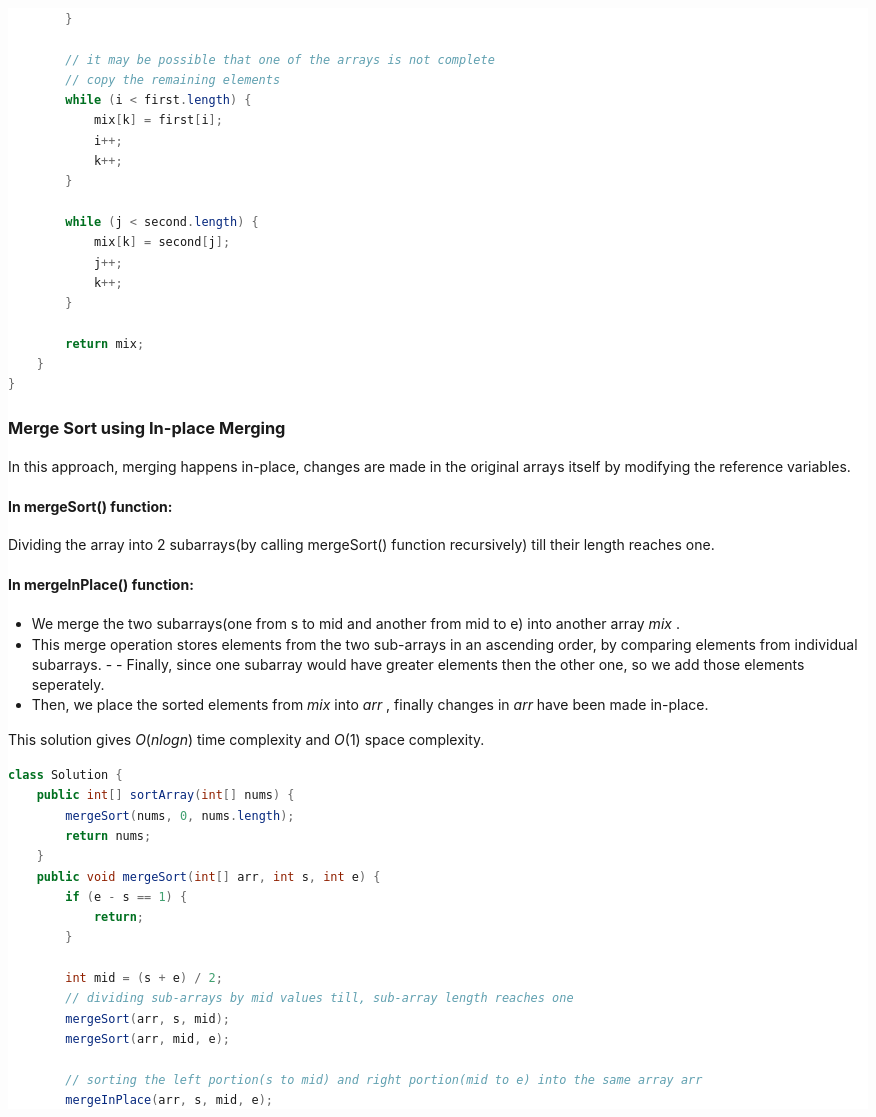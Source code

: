 ```java
        }

        // it may be possible that one of the arrays is not complete
        // copy the remaining elements
        while (i < first.length) {
            mix[k] = first[i];
            i++;
            k++;
        }

        while (j < second.length) {
            mix[k] = second[j];
            j++;
            k++;
        }

        return mix;
    }
}
```
</TabItem>
</Tabs>

### Merge Sort using In-place Merging

In this approach, merging happens in-place, changes are made in the original arrays itself by modifying the reference variables. 

#### In mergeSort() function:
Dividing the array into 2 subarrays(by calling mergeSort() function recursively) till their length reaches one.

#### In mergeInPlace() function:
- We merge the two subarrays(one from s to mid and another from mid to e) into another array $mix$ . 
- This merge operation stores elements from the two sub-arrays in an ascending order, by comparing elements from individual subarrays. - - Finally, since one subarray would have greater elements then the other one, so we add those elements seperately. 
- Then, we place the sorted elements from $mix$ into $arr$ , finally changes in $arr$ have been made in-place.

This solution gives $O(n log n)$ time complexity and $O(1)$ space complexity.

<Tabs>
<TabItem value="java" label="Java">
<SolutionAuthor name="@deepanshu-rawat6"/>

```java
class Solution {
    public int[] sortArray(int[] nums) {
        mergeSort(nums, 0, nums.length);
        return nums;
    }
    public void mergeSort(int[] arr, int s, int e) {
        if (e - s == 1) {
            return;
        }

        int mid = (s + e) / 2;
        // dividing sub-arrays by mid values till, sub-array length reaches one
        mergeSort(arr, s, mid);
        mergeSort(arr, mid, e);

        // sorting the left portion(s to mid) and right portion(mid to e) into the same array arr
        mergeInPlace(arr, s, mid, e);
```